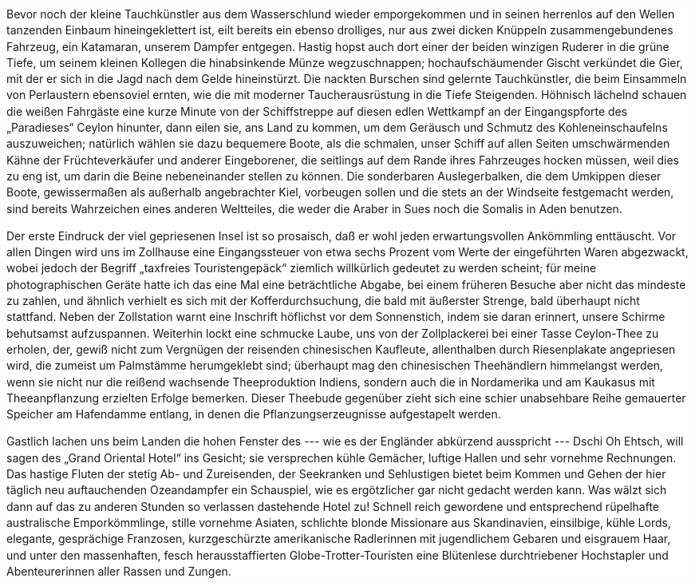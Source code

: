 Bevor noch der kleine Tauchkünstler aus dem Wasserschlund wieder
emporgekommen und in seinen herrenlos auf den Wellen tanzenden Einbaum
hineingeklettert ist, eilt bereits ein ebenso drolliges, nur aus zwei
dicken Knüppeln zusammengebundenes Fahrzeug, ein Katamaran, unserem
Dampfer entgegen. Hastig hopst auch dort einer der beiden winzigen
Ruderer in die grüne Tiefe, um seinem kleinen Kollegen die hinabsinkende
Münze wegzuschnappen; hochaufschäumender Gischt verkündet die Gier, mit
der er sich in die Jagd nach dem Gelde hineinstürzt. Die nackten
Burschen sind gelernte Tauchkünstler, die beim Einsammeln von
Perlaustern ebensoviel ernten, wie die mit moderner Taucherausrüstung in
die Tiefe Steigenden. Höhnisch lächelnd schauen die weißen Fahrgäste
eine kurze Minute von der Schiffstreppe auf diesen edlen Wettkampf an
der Eingangspforte des „Paradieses“ Ceylon hinunter, dann eilen sie, ans
Land zu kommen, um dem Geräusch und Schmutz des Kohleneinschaufelns
auszuweichen; natürlich wählen sie dazu bequemere Boote, als die
schmalen, unser Schiff auf allen Seiten umschwärmenden Kähne der
Früchteverkäufer
und anderer Eingeborener, die seitlings auf dem Rande ihres Fahrzeuges
hocken müssen, weil dies zu eng ist, um darin die Beine nebeneinander
stellen zu können. Die sonderbaren Auslegerbalken, die dem Umkippen
dieser Boote, gewissermaßen als außerhalb angebrachter Kiel, vorbeugen
sollen und die stets an der Windseite festgemacht werden, sind bereits
Wahrzeichen eines anderen Weltteiles, die weder die Araber in Sues noch
die Somalis in Aden benutzen.

Der erste Eindruck der viel gepriesenen Insel ist so prosaisch, daß er
wohl jeden erwartungsvollen Ankömmling enttäuscht. Vor allen Dingen wird
uns im Zollhause eine Eingangssteuer von etwa sechs Prozent vom Werte
der eingeführten Waren abgezwackt, wobei jedoch der Begriff „taxfreies
Touristengepäck“ ziemlich willkürlich gedeutet zu werden scheint; für
meine photographischen Geräte hatte ich das eine Mal eine beträchtliche
Abgabe, bei einem früheren Besuche aber nicht das mindeste zu zahlen,
und ähnlich verhielt es sich mit der Kofferdurchsuchung, die bald mit
äußerster Strenge, bald überhaupt nicht stattfand. Neben der Zollstation
warnt eine Inschrift höflichst vor dem Sonnenstich, indem sie daran
erinnert, unsere Schirme behutsamst aufzuspannen. Weiterhin lockt eine
schmucke Laube, uns von der Zollplackerei bei einer Tasse Ceylon-Thee zu
erholen, der, gewiß nicht zum Vergnügen der reisenden chinesischen
Kaufleute, allenthalben durch Riesenplakate angepriesen wird, die
zumeist um Palmstämme herumgeklebt sind; überhaupt mag den chinesischen
Theehändlern himmelangst werden, wenn sie nicht nur die reißend
wachsende Theeproduktion Indiens, sondern auch die in Nordamerika und am
Kaukasus mit Theeanpflanzung erzielten Erfolge bemerken. Dieser Theebude
gegenüber zieht sich eine schier unabsehbare Reihe gemauerter Speicher
am Hafendamme entlang, in denen die Pflanzungserzeugnisse aufgestapelt
werden.

Gastlich lachen uns beim Landen die hohen Fenster des --- wie es der
Engländer abkürzend ausspricht --- Dschi Oh Ehtsch, will sagen des
„Grand Oriental Hotel“ ins Gesicht; sie versprechen kühle Gemächer,
luftige Hallen und sehr vornehme Rechnungen. Das hastige Fluten der
stetig Ab- und Zureisenden, der Seekranken und Sehlustigen bietet beim
Kommen und Gehen der hier täglich neu auftauchenden Ozeandampfer ein
Schauspiel, wie es ergötzlicher gar nicht gedacht werden kann. Was wälzt
sich dann auf das zu anderen Stunden so verlassen dastehende Hotel zu!
Schnell reich gewordene und entsprechend rüpelhafte australische
Emporkömmlinge, stille vornehme Asiaten, schlichte blonde Missionare aus
Skandinavien, einsilbige, kühle Lords, elegante, gesprächige Franzosen,
kurzgeschürzte amerikanische Radlerinnen mit jugendlichem Gebaren und
eisgrauem Haar, und unter den massenhaften, fesch herausstaffierten
Globe-Trotter-Touristen eine Blütenlese durchtriebener Hochstapler und
Abenteurerinnen aller Rassen und Zungen.
